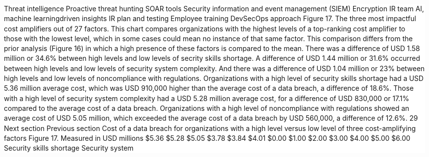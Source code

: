 Threat intelligence
Proactive threat hunting
SOAR tools
Security information and event management (SIEM)
Encryption
IR team
AI, machine learningdriven insights
IR plan and testing
Employee training
DevSecOps approach
Figure 17\. The three most impactful cost 
amplifiers out of 27 factors.
This chart compares organizations 
with the highest levels of a top\-ranking 
cost amplifier to those with the lowest 
level, which in some cases could mean 
no instance of that same factor. This 
comparison differs from the prior analysis 
(Figure 16\) in which a high presence of 
these factors is compared to the mean. 
There was a difference of USD 1\.58 million 
or 34\.6% between high levels and low 
levels of secrity skills shortage. A difference 
of USD 1\.44 million or 31\.6% occurred 
between high levels and low levels of 
security system complexity. And there
was a difference of USD 1\.04 million or 
23% between high levels and low levels
of noncompliance with regulations. 
Organizations with a high level of security 
skills shortage had a USD 5\.36 million 
average cost, which was USD 910,000 
higher than the average cost of a data 
breach, a difference of 18\.6%. Those with 
a high level of security system complexity 
had a USD 5\.28 million average cost, for 
a difference of USD 830,000 or 17\.1% 
compared to the average cost of a data 
breach. Organizations with a high level of 
noncompliance with regulations showed 
an average cost of USD 5\.05 million, which 
exceeded the average cost of a data breach 
by USD 560,000, a difference of 12\.6%.
29
Next section
Previous section
Cost of a data breach for organizations with a high level 
versus low level of three cost\-amplifying factors
Figure 17\. Measured in USD millions
$5\.36
$5\.28
$5\.05
$3\.78
$3\.84
$4\.01
$0\.00
$1\.00
$2\.00
$3\.00
$4\.00
$5\.00
$6\.00
Security skills shortage
Security system